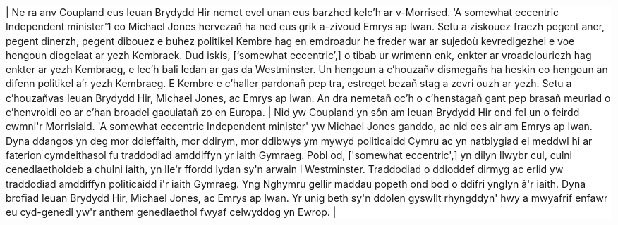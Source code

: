 | Ne ra anv Coupland eus Ieuan Brydydd Hir nemet evel unan eus barzhed kelc’h ar v-Morrised. ‘A somewhat eccentric Independent minister’1 eo Michael Jones hervezañ ha ned eus grik a-zivoud Emrys ap Iwan. Setu a ziskouez fraezh pegent aner, pegent dinerzh, pegent dibouez e buhez politikel Kembre hag en emdroadur he freder war ar sujedoù kevredigezhel e voe hengoun diogelaat ar yezh Kembraek. Dud iskis, [‘somewhat eccentric’,] o tibab ur wrimenn enk, enkter ar vroadelouriezh hag enkter ar yezh Kembraeg, e lec’h bali ledan ar gas da Westminster. Un hengoun a c’houzañv dismegañs ha heskin eo hengoun an difenn politikel a’r yezh Kembraeg. E Kembre e c’haller pardonañ pep tra, estreget bezañ stag a zevri ouzh ar yezh. Setu a c’houzañvas Ieuan Brydydd Hir, Michael Jones, ac Emrys ap Iwan. An dra nemetañ oc’h o c’henstagañ gant pep brasañ meuriad o c’henvroidi eo ar c’han broadel gaouiatañ zo en Europa.                                                                                                                                                                                                                                                                                                                                                                                                                                                                                                                                                                                                                                                                                                                                                                                                                                                                                                                                                                                                               | Nid yw Coupland yn sôn am Ieuan Brydydd Hir ond fel un o feirdd cwmni'r Morrisiaid. 'A somewhat eccentric Independent minister' yw Michael Jones ganddo, ac nid oes air am Emrys ap Iwan. Dyna ddangos yn deg mor ddieffaith, mor ddirym, mor ddibwys ym mywyd politicaidd Cymru ac yn natblygiad ei meddwl hi ar faterion cymdeithasol fu traddodiad amddiffyn yr iaith Gymraeg. Pobl od, \['somewhat eccentric',] yn dilyn llwybr cul, culni cenedlaetholdeb a chulni iaith, yn lle'r ffordd lydan sy'n arwain i Westminster. Traddodiad o ddioddef dirmyg ac erlid yw traddodiad amddiffyn politicaidd i'r iaith Gymraeg. Yng Nghymru gellir maddau popeth ond bod o ddifri ynglyn â'r iaith. Dyna brofiad Ieuan Brydydd Hir, Michael Jones, ac Emrys ap Iwan. Yr unig beth sy'n ddolen gyswllt rhyngddyn' hwy a mwyafrif enfawr eu cyd-genedl yw'r anthem genedlaethol fwyaf celwyddog yn Ewrop.                                                                                                                                                                                                                                                                                                                                                                                                                                                                                                                                                                                                                                                                                                                                                                                                                              |